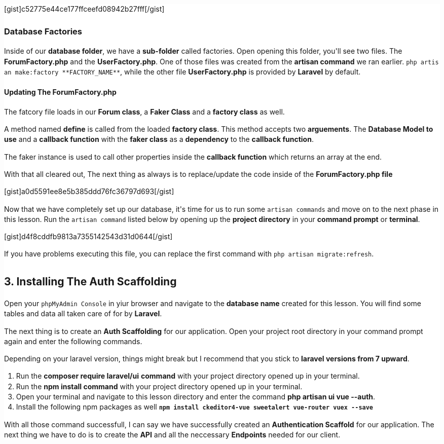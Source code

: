 [gist]c52775e44ce177ffceefd08942b27fff[/gist]

### **Database Factories**

Inside of our **database folder**, we have a **sub-folder** called factories. Open opening this folder, you'll see two files. The **ForumFactory.php** and the **UserFactory.php**. One of those files was created from the **artisan command** we ran earlier. `php artisan make:factory **FACTORY_NAME**`, while the other file **UserFactory.php** is provided by **Laravel** by default.

#### **Updating The ForumFactory.php**

The fatcory file loads in our **Forum class**, a **Faker Class** and a **factory class** as well.

A method named **define** is called from the loaded **factory class**. This method accepts two **arguements**. The **Database Model to use** and a **callback function** with the **faker class** as a **dependency** to the **callback function**.

The faker instance is used to call other properties inside the **callback function** which returns an array at the end.

With that all cleared out, The next thing as always is to replace/update the code inside of the **ForumFactory.php file**

[gist]a0d5591ee8e5b385ddd76fc36797d693[/gist]

Now that we have completely set up our database, it's time for us to run some `artisan commands` and move on to the next phase in this lesson. Run the `artisan command` listed below by opening up the **project directory** in your **command prompt** or **terminal**.

[gist]d4f8cddfb9813a7355142543d31d0644[/gist]

If you have problems executing this file, you can replace the first command with `php artisan migrate:refresh`.

## **3. Installing The Auth Scaffolding**

Open your `phpMyAdmin Console` in yiur browser and navigate to the **database name** created for this lesson. You will find some tables and data all taken care of for by **Laravel**.

The next thing is to create an **Auth Scaffolding** for our application. Open your project root directory in your command prompt again and enter the following commands.

Depending on your laravel version, things might break but I recommend that you stick to **laravel versions from 7 upward**.

1. Run the **composer require laravel/ui** **command** with your project directory opened up in your terminal.
2. Run the **npm install command** with your project directory opened up in your terminal.
3. Open your terminal and navigate to this lesson directory and enter the command **php artisan ui vue --auth**.
4. Install the following npm packages as well **`npm install ckeditor4-vue sweetalert vue-router vuex --save `**

With all those command successfull, I can say we have successfully created an **Authentication Scaffold** for our application. The next thing we have to do is to create the **API** and all the neccessary **Endpoints** needed for our client.
